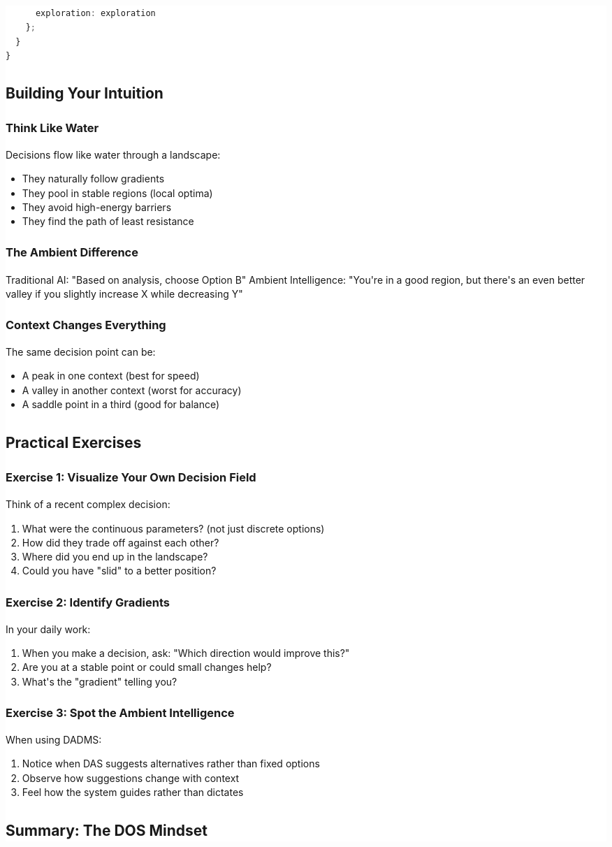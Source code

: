 ```typescript
      exploration: exploration
    };
  }
}
```

## Building Your Intuition

### Think Like Water
Decisions flow like water through a landscape:
- They naturally follow gradients
- They pool in stable regions (local optima)
- They avoid high-energy barriers
- They find the path of least resistance

### The Ambient Difference
Traditional AI: "Based on analysis, choose Option B"
Ambient Intelligence: "You're in a good region, but there's an even better valley if you slightly increase X while decreasing Y"

### Context Changes Everything
The same decision point can be:
- A peak in one context (best for speed)
- A valley in another context (worst for accuracy)
- A saddle point in a third (good for balance)

## Practical Exercises

### Exercise 1: Visualize Your Own Decision Field
Think of a recent complex decision:
1. What were the continuous parameters? (not just discrete options)
2. How did they trade off against each other?
3. Where did you end up in the landscape?
4. Could you have "slid" to a better position?

### Exercise 2: Identify Gradients
In your daily work:
1. When you make a decision, ask: "Which direction would improve this?"
2. Are you at a stable point or could small changes help?
3. What's the "gradient" telling you?

### Exercise 3: Spot the Ambient Intelligence
When using DADMS:
1. Notice when DAS suggests alternatives rather than fixed options
2. Observe how suggestions change with context
3. Feel how the system guides rather than dictates

## Summary: The DOS Mindset
